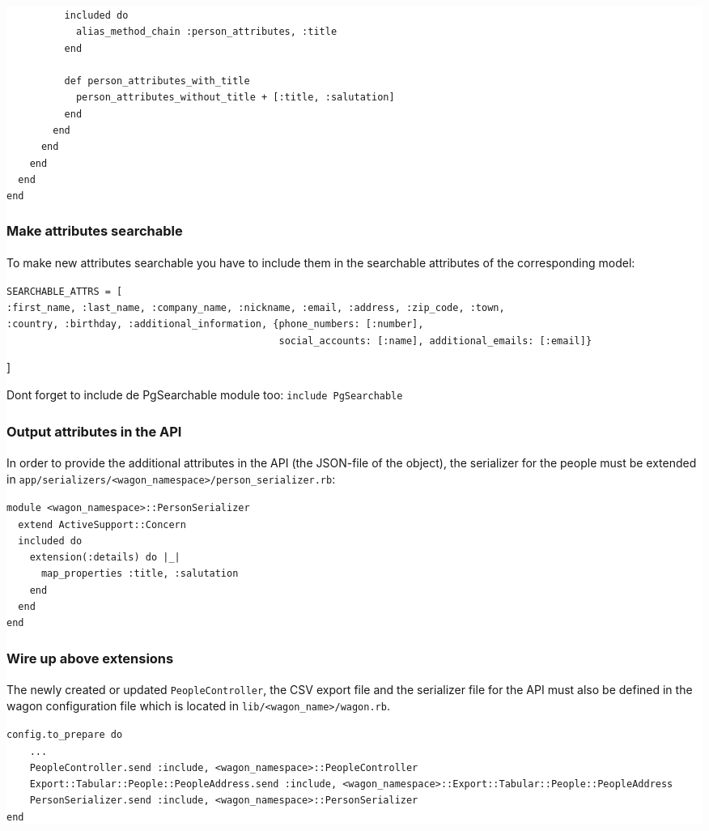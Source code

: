               included do
                alias_method_chain :person_attributes, :title
              end

              def person_attributes_with_title
                person_attributes_without_title + [:title, :salutation]
              end
            end
          end
        end
      end
    end

### Make attributes searchable

To make new attributes searchable you have to include them in the searchable attributes
of the corresponding model:

    SEARCHABLE_ATTRS = [
    :first_name, :last_name, :company_name, :nickname, :email, :address, :zip_code, :town,
    :country, :birthday, :additional_information, {phone_numbers: [:number],
                                                   social_accounts: [:name], additional_emails: [:email]}
]

Dont forget to include de PgSearchable module too:
``include PgSearchable``

### Output attributes in the API

In order to provide the additional attributes in the API (the JSON-file of the object), the serializer for the people must be extended in `app/serializers/<wagon_namespace>/person_serializer.rb`:

    module <wagon_namespace>::PersonSerializer
      extend ActiveSupport::Concern
      included do
        extension(:details) do |_|
          map_properties :title, :salutation
        end
      end
    end

### Wire up above extensions

The newly created or updated `PeopleController`, the CSV export file and the serializer file for the API must also be defined in the wagon configuration file which is located in `lib/<wagon_name>/wagon.rb`.

    config.to_prepare do
        ...
        PeopleController.send :include, <wagon_namespace>::PeopleController
        Export::Tabular::People::PeopleAddress.send :include, <wagon_namespace>::Export::Tabular::People::PeopleAddress
        PersonSerializer.send :include, <wagon_namespace>::PersonSerializer
    end
